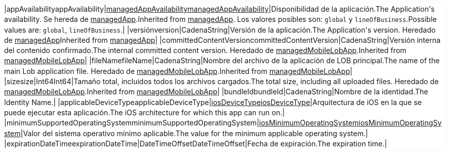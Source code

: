 |<span data-ttu-id="ece5b-187">appAvailability</span><span class="sxs-lookup"><span data-stu-id="ece5b-187">appAvailability</span></span>|[<span data-ttu-id="ece5b-188">managedAppAvailability</span><span class="sxs-lookup"><span data-stu-id="ece5b-188">managedAppAvailability</span></span>](../resources/intune-apps-managedappavailability.md)|<span data-ttu-id="ece5b-189">Disponibilidad de la aplicación.</span><span class="sxs-lookup"><span data-stu-id="ece5b-189">The Application's availability.</span></span> <span data-ttu-id="ece5b-190">Se hereda de [managedApp](../resources/intune-apps-managedapp.md).</span><span class="sxs-lookup"><span data-stu-id="ece5b-190">Inherited from [managedApp](../resources/intune-apps-managedapp.md).</span></span> <span data-ttu-id="ece5b-191">Los valores posibles son: `global` y `lineOfBusiness`.</span><span class="sxs-lookup"><span data-stu-id="ece5b-191">Possible values are: `global`, `lineOfBusiness`.</span></span>|
|<span data-ttu-id="ece5b-192">versión</span><span class="sxs-lookup"><span data-stu-id="ece5b-192">version</span></span>|<span data-ttu-id="ece5b-193">Cadena</span><span class="sxs-lookup"><span data-stu-id="ece5b-193">String</span></span>|<span data-ttu-id="ece5b-194">Versión de la aplicación.</span><span class="sxs-lookup"><span data-stu-id="ece5b-194">The Application's version.</span></span> <span data-ttu-id="ece5b-195">Heredado de [managedApp](../resources/intune-apps-managedapp.md)</span><span class="sxs-lookup"><span data-stu-id="ece5b-195">Inherited from [managedApp](../resources/intune-apps-managedapp.md)</span></span>|
|<span data-ttu-id="ece5b-196">committedContentVersion</span><span class="sxs-lookup"><span data-stu-id="ece5b-196">committedContentVersion</span></span>|<span data-ttu-id="ece5b-197">Cadena</span><span class="sxs-lookup"><span data-stu-id="ece5b-197">String</span></span>|<span data-ttu-id="ece5b-198">Versión interna del contenido confirmado.</span><span class="sxs-lookup"><span data-stu-id="ece5b-198">The internal committed content version.</span></span> <span data-ttu-id="ece5b-199">Heredado de [managedMobileLobApp](../resources/intune-apps-managedmobilelobapp.md).</span><span class="sxs-lookup"><span data-stu-id="ece5b-199">Inherited from [managedMobileLobApp](../resources/intune-apps-managedmobilelobapp.md)</span></span>|
|<span data-ttu-id="ece5b-200">fileName</span><span class="sxs-lookup"><span data-stu-id="ece5b-200">fileName</span></span>|<span data-ttu-id="ece5b-201">Cadena</span><span class="sxs-lookup"><span data-stu-id="ece5b-201">String</span></span>|<span data-ttu-id="ece5b-202">Nombre del archivo de la aplicación de LOB principal.</span><span class="sxs-lookup"><span data-stu-id="ece5b-202">The name of the main Lob application file.</span></span> <span data-ttu-id="ece5b-203">Heredado de [managedMobileLobApp](../resources/intune-apps-managedmobilelobapp.md).</span><span class="sxs-lookup"><span data-stu-id="ece5b-203">Inherited from [managedMobileLobApp](../resources/intune-apps-managedmobilelobapp.md)</span></span>|
|<span data-ttu-id="ece5b-204">size</span><span class="sxs-lookup"><span data-stu-id="ece5b-204">size</span></span>|<span data-ttu-id="ece5b-205">Int64</span><span class="sxs-lookup"><span data-stu-id="ece5b-205">Int64</span></span>|<span data-ttu-id="ece5b-206">Tamaño total, incluidos todos los archivos cargados.</span><span class="sxs-lookup"><span data-stu-id="ece5b-206">The total size, including all uploaded files.</span></span> <span data-ttu-id="ece5b-207">Heredado de [managedMobileLobApp](../resources/intune-apps-managedmobilelobapp.md).</span><span class="sxs-lookup"><span data-stu-id="ece5b-207">Inherited from [managedMobileLobApp](../resources/intune-apps-managedmobilelobapp.md)</span></span>|
|<span data-ttu-id="ece5b-208">bundleId</span><span class="sxs-lookup"><span data-stu-id="ece5b-208">bundleId</span></span>|<span data-ttu-id="ece5b-209">Cadena</span><span class="sxs-lookup"><span data-stu-id="ece5b-209">String</span></span>|<span data-ttu-id="ece5b-210">Nombre de la identidad.</span><span class="sxs-lookup"><span data-stu-id="ece5b-210">The Identity Name.</span></span>|
|<span data-ttu-id="ece5b-211">applicableDeviceType</span><span class="sxs-lookup"><span data-stu-id="ece5b-211">applicableDeviceType</span></span>|[<span data-ttu-id="ece5b-212">iosDeviceType</span><span class="sxs-lookup"><span data-stu-id="ece5b-212">iosDeviceType</span></span>](../resources/intune-apps-iosdevicetype.md)|<span data-ttu-id="ece5b-213">Arquitectura de iOS en la que se puede ejecutar esta aplicación.</span><span class="sxs-lookup"><span data-stu-id="ece5b-213">The iOS architecture for which this app can run on.</span></span>|
|<span data-ttu-id="ece5b-214">minimumSupportedOperatingSystem</span><span class="sxs-lookup"><span data-stu-id="ece5b-214">minimumSupportedOperatingSystem</span></span>|[<span data-ttu-id="ece5b-215">iosMinimumOperatingSystem</span><span class="sxs-lookup"><span data-stu-id="ece5b-215">iosMinimumOperatingSystem</span></span>](../resources/intune-apps-iosminimumoperatingsystem.md)|<span data-ttu-id="ece5b-216">Valor del sistema operativo mínimo aplicable.</span><span class="sxs-lookup"><span data-stu-id="ece5b-216">The value for the minimum applicable operating system.</span></span>|
|<span data-ttu-id="ece5b-217">expirationDateTime</span><span class="sxs-lookup"><span data-stu-id="ece5b-217">expirationDateTime</span></span>|<span data-ttu-id="ece5b-218">DateTimeOffset</span><span class="sxs-lookup"><span data-stu-id="ece5b-218">DateTimeOffset</span></span>|<span data-ttu-id="ece5b-219">Fecha de expiración.</span><span class="sxs-lookup"><span data-stu-id="ece5b-219">The expiration time.</span></span>|